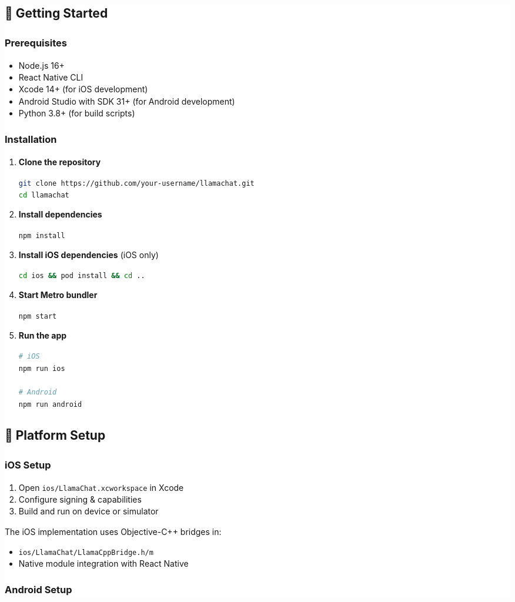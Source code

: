 ## 🚀 Getting Started

### Prerequisites

- Node.js 16+ 
- React Native CLI
- Xcode 14+ (for iOS development)
- Android Studio with SDK 31+ (for Android development)
- Python 3.8+ (for build scripts)

### Installation

1. **Clone the repository**
   ```bash
   git clone https://github.com/your-username/llamachat.git
   cd llamachat
   ```

2. **Install dependencies**
   ```bash
   npm install
   ```

3. **Install iOS dependencies** (iOS only)
   ```bash
   cd ios && pod install && cd ..
   ```

4. **Start Metro bundler**
   ```bash
   npm start
   ```

5. **Run the app**
   ```bash
   # iOS
   npm run ios
   
   # Android
   npm run android
   ```

## 📱 Platform Setup

### iOS Setup

1. Open `ios/LlamaChat.xcworkspace` in Xcode
2. Configure signing & capabilities
3. Build and run on device or simulator

The iOS implementation uses Objective-C++ bridges in:
- `ios/LlamaChat/LlamaCppBridge.h/m`
- Native module integration with React Native

### Android Setup
